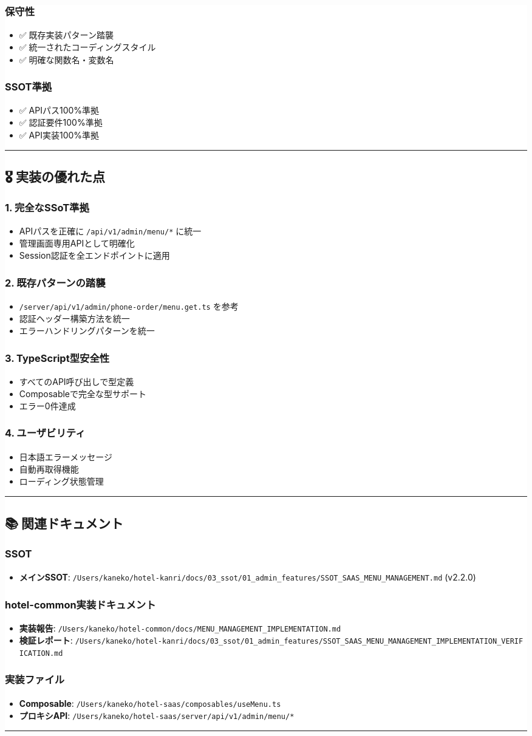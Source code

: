 ### 保守性
- ✅ 既存実装パターン踏襲
- ✅ 統一されたコーディングスタイル
- ✅ 明確な関数名・変数名

### SSOT準拠
- ✅ APIパス100%準拠
- ✅ 認証要件100%準拠
- ✅ API実装100%準拠

---

## 🎖️ 実装の優れた点

### 1. 完全なSSoT準拠
- APIパスを正確に `/api/v1/admin/menu/*` に統一
- 管理画面専用APIとして明確化
- Session認証を全エンドポイントに適用

### 2. 既存パターンの踏襲
- `/server/api/v1/admin/phone-order/menu.get.ts` を参考
- 認証ヘッダー構築方法を統一
- エラーハンドリングパターンを統一

### 3. TypeScript型安全性
- すべてのAPI呼び出しで型定義
- Composableで完全な型サポート
- エラー0件達成

### 4. ユーザビリティ
- 日本語エラーメッセージ
- 自動再取得機能
- ローディング状態管理

---

## 📚 関連ドキュメント

### SSOT
- **メインSSOT**: `/Users/kaneko/hotel-kanri/docs/03_ssot/01_admin_features/SSOT_SAAS_MENU_MANAGEMENT.md` (v2.2.0)

### hotel-common実装ドキュメント
- **実装報告**: `/Users/kaneko/hotel-common/docs/MENU_MANAGEMENT_IMPLEMENTATION.md`
- **検証レポート**: `/Users/kaneko/hotel-kanri/docs/03_ssot/01_admin_features/SSOT_SAAS_MENU_MANAGEMENT_IMPLEMENTATION_VERIFICATION.md`

### 実装ファイル
- **Composable**: `/Users/kaneko/hotel-saas/composables/useMenu.ts`
- **プロキシAPI**: `/Users/kaneko/hotel-saas/server/api/v1/admin/menu/*`

---
